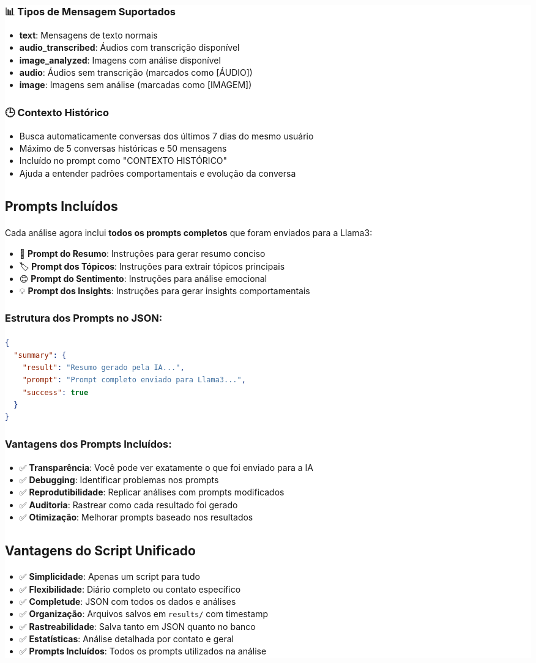 ### 📊 **Tipos de Mensagem Suportados**

- **text**: Mensagens de texto normais
- **audio_transcribed**: Áudios com transcrição disponível
- **image_analyzed**: Imagens com análise disponível
- **audio**: Áudios sem transcrição (marcados como [ÁUDIO])
- **image**: Imagens sem análise (marcadas como [IMAGEM])

### 🕒 **Contexto Histórico**

- Busca automaticamente conversas dos últimos 7 dias do mesmo usuário
- Máximo de 5 conversas históricas e 50 mensagens
- Incluído no prompt como "CONTEXTO HISTÓRICO"
- Ajuda a entender padrões comportamentais e evolução da conversa

## Prompts Incluídos

Cada análise agora inclui **todos os prompts completos** que foram enviados para a Llama3:

- 📝 **Prompt do Resumo**: Instruções para gerar resumo conciso
- 🏷️ **Prompt dos Tópicos**: Instruções para extrair tópicos principais
- 😊 **Prompt do Sentimento**: Instruções para análise emocional
- 💡 **Prompt dos Insights**: Instruções para gerar insights comportamentais

### Estrutura dos Prompts no JSON:
```json
{
  "summary": {
    "result": "Resumo gerado pela IA...",
    "prompt": "Prompt completo enviado para Llama3...",
    "success": true
  }
}
```

### Vantagens dos Prompts Incluídos:
- ✅ **Transparência**: Você pode ver exatamente o que foi enviado para a IA
- ✅ **Debugging**: Identificar problemas nos prompts
- ✅ **Reprodutibilidade**: Replicar análises com prompts modificados
- ✅ **Auditoria**: Rastrear como cada resultado foi gerado
- ✅ **Otimização**: Melhorar prompts baseado nos resultados

## Vantagens do Script Unificado

- ✅ **Simplicidade**: Apenas um script para tudo
- ✅ **Flexibilidade**: Diário completo ou contato específico
- ✅ **Completude**: JSON com todos os dados e análises
- ✅ **Organização**: Arquivos salvos em `results/` com timestamp
- ✅ **Rastreabilidade**: Salva tanto em JSON quanto no banco
- ✅ **Estatísticas**: Análise detalhada por contato e geral
- ✅ **Prompts Incluídos**: Todos os prompts utilizados na análise
